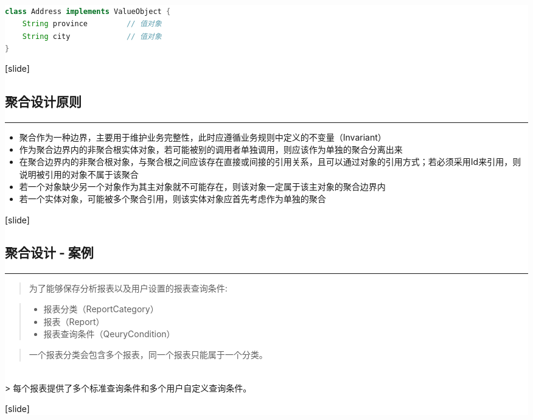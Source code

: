 ```java
class Address implements ValueObject {
    String province         // 值对象
    String city             // 值对象
}
```




[slide]
## 聚合设计原则
-----
* 聚合作为一种边界，主要用于维护业务完整性，此时应遵循业务规则中定义的不变量（Invariant）
* 作为聚合边界内的非聚合根实体对象，若可能被别的调用者单独调用，则应该作为单独的聚合分离出来
* 在聚合边界内的非聚合根对象，与聚合根之间应该存在直接或间接的引用关系，且可以通过对象的引用方式；若必须采用Id来引用，则说明被引用的对象不属于该聚合
* 若一个对象缺少另一个对象作为其主对象就不可能存在，则该对象一定属于该主对象的聚合边界内
* 若一个实体对象，可能被多个聚合引用，则该实体对象应首先考虑作为单独的聚合




[slide]
## 聚合设计 - 案例
----
> 为了能够保存分析报表以及用户设置的报表查询条件:


> * 报表分类（ReportCategory）
> * 报表（Report）
> * 报表查询条件（QeuryCondition）

> 一个报表分类会包含多个报表，同一个报表只能属于一个分类。
<br>
> 每个报表提供了多个标准查询条件和多个用户自定义查询条件。



[slide]